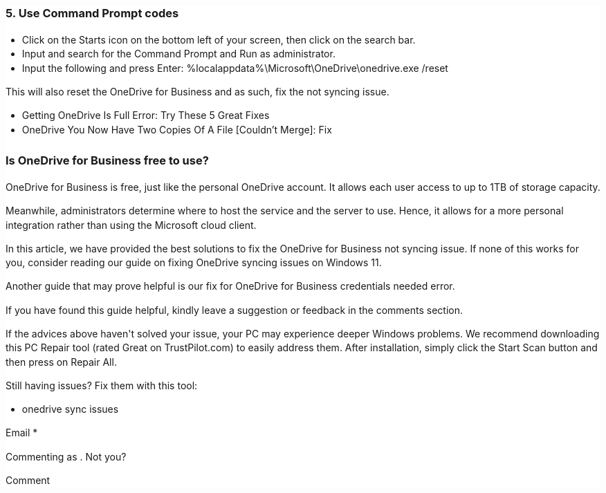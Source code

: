  
### 5. Use Command Prompt codes
 
- Click on the Starts icon on the bottom left of your screen, then click on the search bar.
 - Input and search for the Command Prompt and Run as administrator.
 - Input the following and press Enter: %localappdata%\Microsoft\OneDrive\onedrive.exe /reset

 
This will also reset the OneDrive for Business and as such, fix the not syncing issue.
 
- Getting OneDrive Is Full Error: Try These 5 Great Fixes
 - OneDrive You Now Have Two Copies Of A File [Couldn’t Merge]: Fix

 
### Is OneDrive for Business free to use?
 
OneDrive for Business is free, just like the personal OneDrive account. It allows each user access to up to 1TB of storage capacity.
 
Meanwhile, administrators determine where to host the service and the server to use. Hence, it allows for a more personal integration rather than using the Microsoft cloud client.
 
In this article, we have provided the best solutions to fix the OneDrive for Business not syncing issue. If none of this works for you, consider reading our guide on fixing OneDrive syncing issues on Windows 11.
 
Another guide that may prove helpful is our fix for OneDrive for Business credentials needed error.
 
If you have found this guide helpful, kindly leave a suggestion or feedback in the comments section.
 
If the advices above haven't solved your issue, your PC may experience deeper Windows problems. We recommend downloading this PC Repair tool (rated Great on TrustPilot.com) to easily address them. After installation, simply click the Start Scan button and then press on Repair All.
 
Still having issues? Fix them with this tool:
 
- onedrive sync issues

 
Email * 
 

Commenting as .
Not you?

 
Comment 





